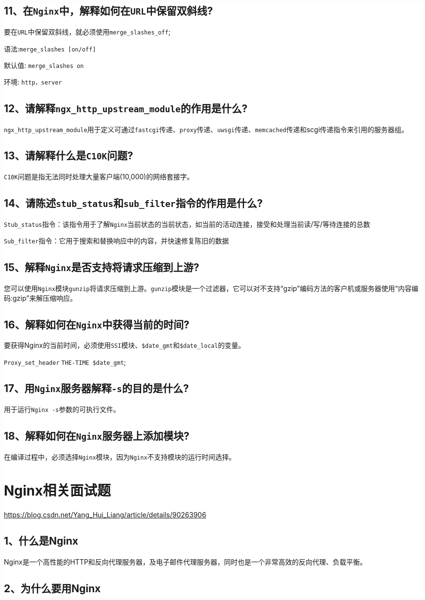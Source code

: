 ## 11、在`Nginx`中，解释如何在`URL`中保留双斜线?

要在`URL`中保留双斜线，就必须使用`merge_slashes_off`;

语法:`merge_slashes [on/off]`

默认值: `merge_slashes on`

环境: `http，server`

## 12、请解释`ngx_http_upstream_module`的作用是什么?

`ngx_http_upstream_module`用于定义可通过`fastcgi`传递、`proxy`传递、`uwsgi`传递、`memcached`传递和scgi传递指令来引用的服务器组。

## 13、请解释什么是`C10K`问题?

`C10K`问题是指无法同时处理大量客户端(10,000)的网络套接字。

## 14、请陈述`stub_status`和`sub_filter`指令的作用是什么?

`Stub_status`指令：该指令用于了解`Nginx`当前状态的当前状态，如当前的活动连接，接受和处理当前读/写/等待连接的总数

`Sub_filter`指令：它用于搜索和替换响应中的内容，并快速修复陈旧的数据

## 15、解释`Nginx`是否支持将请求压缩到上游?

您可以使用`Nginx`模块`gunzip`将请求压缩到上游。`gunzip`模块是一个过滤器，它可以对不支持“gzip”编码方法的客户机或服务器使用“内容编码:gzip”来解压缩响应。

## 16、解释如何在`Nginx`中获得当前的时间?

要获得Nginx的当前时间，必须使用`SSI`模块、`$date_gmt`和`$date_local`的变量。

`Proxy_set_header` `THE-TIME $date_gmt`;

## 17、用`Nginx`服务器解释`-s`的目的是什么?

用于运行`Nginx -s`参数的可执行文件。

## 18、解释如何在`Nginx`服务器上添加模块?

在编译过程中，必须选择`Nginx`模块，因为`Nginx`不支持模块的运行时间选择。

# Nginx相关面试题

<https://blog.csdn.net/Yang_Hui_Liang/article/details/90263906>

## 1、什么是Nginx

Nginx是一个高性能的HTTP和反向代理服务器，及电子邮件代理服务器，同时也是一个非常高效的反向代理、负载平衡。

## 2、为什么要用Nginx
